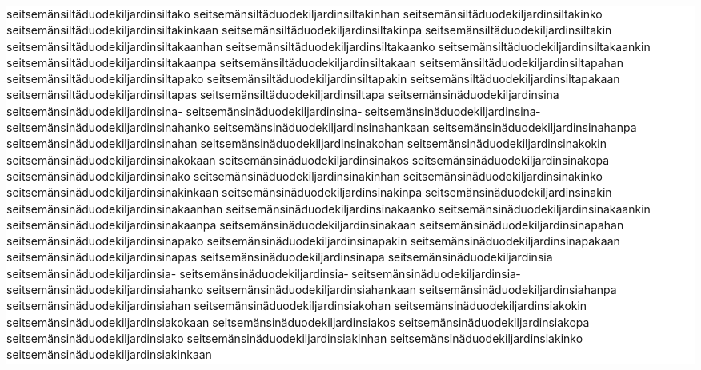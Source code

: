 seitsemänsiltäduodekiljardinsiltako
seitsemänsiltäduodekiljardinsiltakinhan
seitsemänsiltäduodekiljardinsiltakinko
seitsemänsiltäduodekiljardinsiltakinkaan
seitsemänsiltäduodekiljardinsiltakinpa
seitsemänsiltäduodekiljardinsiltakin
seitsemänsiltäduodekiljardinsiltakaanhan
seitsemänsiltäduodekiljardinsiltakaanko
seitsemänsiltäduodekiljardinsiltakaankin
seitsemänsiltäduodekiljardinsiltakaanpa
seitsemänsiltäduodekiljardinsiltakaan
seitsemänsiltäduodekiljardinsiltapahan
seitsemänsiltäduodekiljardinsiltapako
seitsemänsiltäduodekiljardinsiltapakin
seitsemänsiltäduodekiljardinsiltapakaan
seitsemänsiltäduodekiljardinsiltapas
seitsemänsiltäduodekiljardinsiltapa
seitsemänsinäduodekiljardinsina
seitsemänsinäduodekiljardinsina-
seitsemänsinäduodekiljardinsina‐
seitsemänsinäduodekiljardinsina‑
seitsemänsinäduodekiljardinsinahanko
seitsemänsinäduodekiljardinsinahankaan
seitsemänsinäduodekiljardinsinahanpa
seitsemänsinäduodekiljardinsinahan
seitsemänsinäduodekiljardinsinakohan
seitsemänsinäduodekiljardinsinakokin
seitsemänsinäduodekiljardinsinakokaan
seitsemänsinäduodekiljardinsinakos
seitsemänsinäduodekiljardinsinakopa
seitsemänsinäduodekiljardinsinako
seitsemänsinäduodekiljardinsinakinhan
seitsemänsinäduodekiljardinsinakinko
seitsemänsinäduodekiljardinsinakinkaan
seitsemänsinäduodekiljardinsinakinpa
seitsemänsinäduodekiljardinsinakin
seitsemänsinäduodekiljardinsinakaanhan
seitsemänsinäduodekiljardinsinakaanko
seitsemänsinäduodekiljardinsinakaankin
seitsemänsinäduodekiljardinsinakaanpa
seitsemänsinäduodekiljardinsinakaan
seitsemänsinäduodekiljardinsinapahan
seitsemänsinäduodekiljardinsinapako
seitsemänsinäduodekiljardinsinapakin
seitsemänsinäduodekiljardinsinapakaan
seitsemänsinäduodekiljardinsinapas
seitsemänsinäduodekiljardinsinapa
seitsemänsinäduodekiljardinsia
seitsemänsinäduodekiljardinsia-
seitsemänsinäduodekiljardinsia‐
seitsemänsinäduodekiljardinsia‑
seitsemänsinäduodekiljardinsiahanko
seitsemänsinäduodekiljardinsiahankaan
seitsemänsinäduodekiljardinsiahanpa
seitsemänsinäduodekiljardinsiahan
seitsemänsinäduodekiljardinsiakohan
seitsemänsinäduodekiljardinsiakokin
seitsemänsinäduodekiljardinsiakokaan
seitsemänsinäduodekiljardinsiakos
seitsemänsinäduodekiljardinsiakopa
seitsemänsinäduodekiljardinsiako
seitsemänsinäduodekiljardinsiakinhan
seitsemänsinäduodekiljardinsiakinko
seitsemänsinäduodekiljardinsiakinkaan
